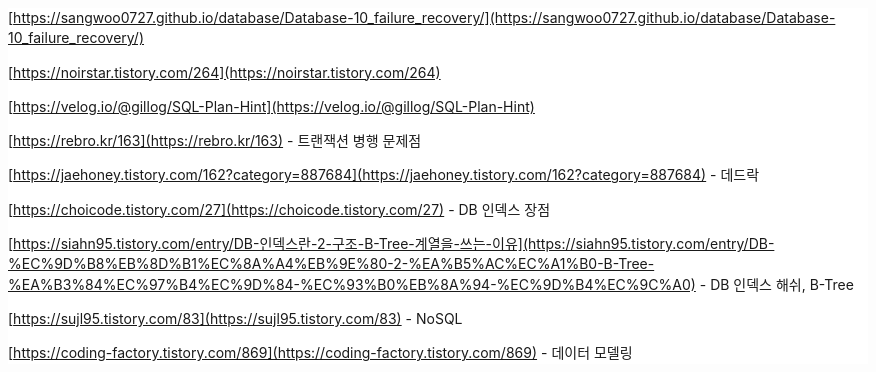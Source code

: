 [https://sangwoo0727.github.io/database/Database-10_failure_recovery/](https://sangwoo0727.github.io/database/Database-10_failure_recovery/)

[https://noirstar.tistory.com/264](https://noirstar.tistory.com/264)

[https://velog.io/@gillog/SQL-Plan-Hint](https://velog.io/@gillog/SQL-Plan-Hint)

[https://rebro.kr/163](https://rebro.kr/163) - 트랜잭션 병행 문제점

[https://jaehoney.tistory.com/162?category=887684](https://jaehoney.tistory.com/162?category=887684) - 데드락

[https://choicode.tistory.com/27](https://choicode.tistory.com/27) - DB 인덱스 장점

[https://siahn95.tistory.com/entry/DB-인덱스란-2-구조-B-Tree-계열을-쓰는-이유](https://siahn95.tistory.com/entry/DB-%EC%9D%B8%EB%8D%B1%EC%8A%A4%EB%9E%80-2-%EA%B5%AC%EC%A1%B0-B-Tree-%EA%B3%84%EC%97%B4%EC%9D%84-%EC%93%B0%EB%8A%94-%EC%9D%B4%EC%9C%A0) - DB 인덱스 해쉬, B-Tree

[https://sujl95.tistory.com/83](https://sujl95.tistory.com/83) - NoSQL

[https://coding-factory.tistory.com/869](https://coding-factory.tistory.com/869) - 데이터 모델링